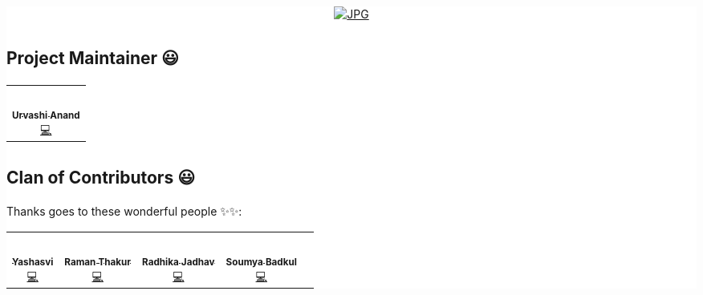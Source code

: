 <p align="center">
<a href="https://crosswoc.ieeedtu.in/"><img alt="JPG" src="./assets/images/cwoc.png" width="400"></a>
</p>

## Project Maintainer 😃

<table>
  <tbody><tr>
    <td align="center"><a href="https://github.com/urvashi-code1255"><img alt="" src="https://avatars.githubusercontent.com/u/63122133?s=400&u=acae9e4d42078288a36310800dfbce3906bc3798&v=4" width="130px;"><br><sub><b>
 Urvashi Anand </b></sub></a><br><a href="" title="Code">💻 </a></td></a></td>
  </tr>
</tbody></table>

## Clan of Contributors 😃

Thanks goes to these wonderful people ✨✨:

<table>
 <tr>
      <td align="center">
         <a href="https://github.com/kmryashasvi">
         <img src="https://avatars.githubusercontent.com/u/66861659?s=460&u=64fefa0d1dc0f089b0cdb61f10f3691ee24cd636&v=4" width="100px" alt=""/><br />
         <sub><b>Yashasvi</b></sub>
         </a><br />
         <a href="https://github.com/urvashi-code1255/College-Library-Website/commits?author=kmryashasvi">
         💻
         </a>
      </td>
            <td align="center">
         <a href="https://github.com/raman-thakur">
         <img src="https://avatars.githubusercontent.com/u/62001608?s=460&u=b92677afd7f64460f5f49114ae91e3398d986399&v=4" width="100px" alt=""/><br />
         <sub><b>Raman Thakur</b></sub>
         </a><br />
         <a href="https://github.com/urvashi-code1255/College-Library-Website/commits?author=raman-thakur">
         💻
         </a>
      </td>
      <td align="center">
         <a href="https://github.com/96RadhikaJadhav">
         <img src="https://avatars.githubusercontent.com/u/56536997?s=460&u=ff226cf6f5d0048212e3e46a0aa1c0b2f923c324&v=4" width="100px" alt=""/><br />
         <sub><b>Radhika Jadhav</b></sub>
         </a><br />
         <a href="https://github.com/urvashi-code1255/College-Library-Website/commits?author=96RadhikaJadhav">
         💻
         </a>
      </td>
      <td align="center">
         <a href="https://github.com/soumya-badkul">
         <img src="https://avatars.githubusercontent.com/u/60295974?s=460&u=beb7ba16c8f4c4a0255e9dc7976dc899398f38ab&v=4" width="100px" alt=""/><br />
         <sub><b>Soumya Badkul</b></sub>
         </a><br />
         <a href="https://github.com/urvashi-code1255/College-Library-Website/commits?author=soumya-badkul">
         💻
         </a>
      </td>
      <td align="center">
         <a href="https://github.com/kanishkaa24">
         <img src="https://avatars.githubusercontent.com/u/71253790?s=460&u=418d11472607d86ceb1467967332923ca56e2c30&v=4" width="100px" alt=""/><br />